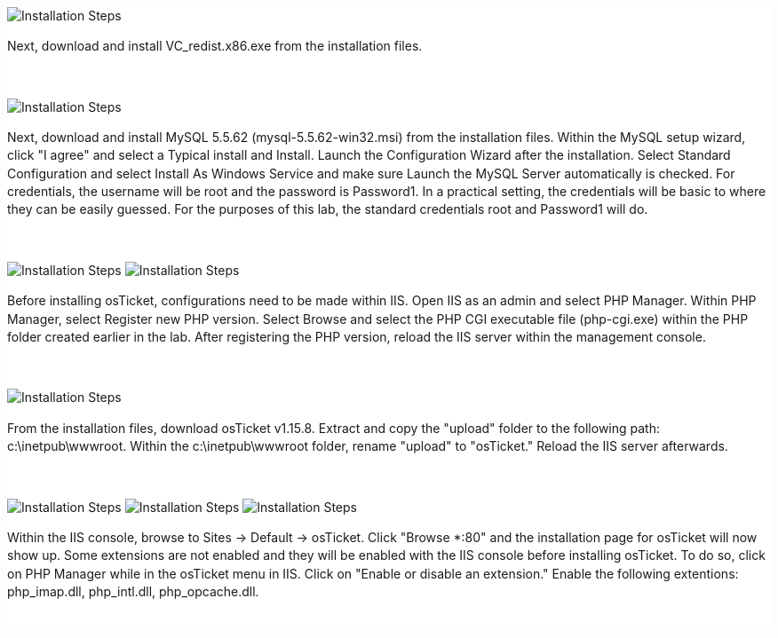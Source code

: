 <p>
<img src="https://i.imgur.com/1ELH87X.png" height="80%" width="80%" alt="Installation Steps"/>
</p>
<p>
Next, download and install VC_redist.x86.exe from the installation files.
</p>
<br />

<p>
<img src="https://i.imgur.com/ivVCs8d.png" height="80%" width="80%" alt="Installation Steps"/>
</p>
<p>
Next, download and install MySQL 5.5.62 (mysql-5.5.62-win32.msi) from the installation files. Within the MySQL setup wizard, click "I agree" and select a Typical install and Install. Launch the Configuration Wizard after the installation. Select Standard Configuration and select Install As Windows Service and make sure Launch the MySQL Server automatically is checked. For credentials, the username will be root and the password is Password1. In a practical setting, the credentials will be basic to where they can be easily guessed. For the purposes of this lab, the standard credentials root and Password1 will do.
</p>
<br />


<p>
<img src="https://i.imgur.com/gLzj0q1.png" height="80%" width="80%" alt="Installation Steps"/>
<img src="https://i.imgur.com/9YlKqlA.png" height="80%" width="80%" alt="Installation Steps"/>
</p>
<p>
Before installing osTicket, configurations need to be made within IIS. Open IIS as an admin and select PHP Manager. Within PHP Manager, select Register new PHP version. Select Browse and select the PHP CGI executable file (php-cgi.exe) within the PHP folder created earlier in the lab. After registering the PHP version, reload the IIS server within the management console.
</p>
<br />

<p>
<img src="https://i.imgur.com/ivQmua0.png" height="80%" width="80%" alt="Installation Steps"/>
</p>
<p>
From the installation files, download osTicket v1.15.8. Extract and copy the "upload" folder to the following path: c:\inetpub\wwwroot. Within the c:\inetpub\wwwroot folder, rename "upload" to "osTicket." Reload the IIS server afterwards.
</p>
<br />

<p>
<img src="https://i.imgur.com/s856Cpz.png" height="80%" width="80%" alt="Installation Steps"/>
<img src="https://i.imgur.com/pNkLVo6.png" height="80%" width="80%" alt="Installation Steps"/>
<img src="https://i.imgur.com/Mpq7ybU.png" height="80%" width="80%" alt="Installation Steps"/>
</p>
<p>
Within the IIS console, browse to Sites -> Default -> osTicket. Click "Browse *:80" and the installation page for osTicket will now show up. Some extensions are not enabled and they will be enabled with the IIS console before installing osTicket. To do so, click on PHP Manager while in the osTicket menu in IIS. Click on "Enable or disable an extension." Enable the following extentions: php_imap.dll, php_intl.dll, php_opcache.dll.
</p>
<br />
